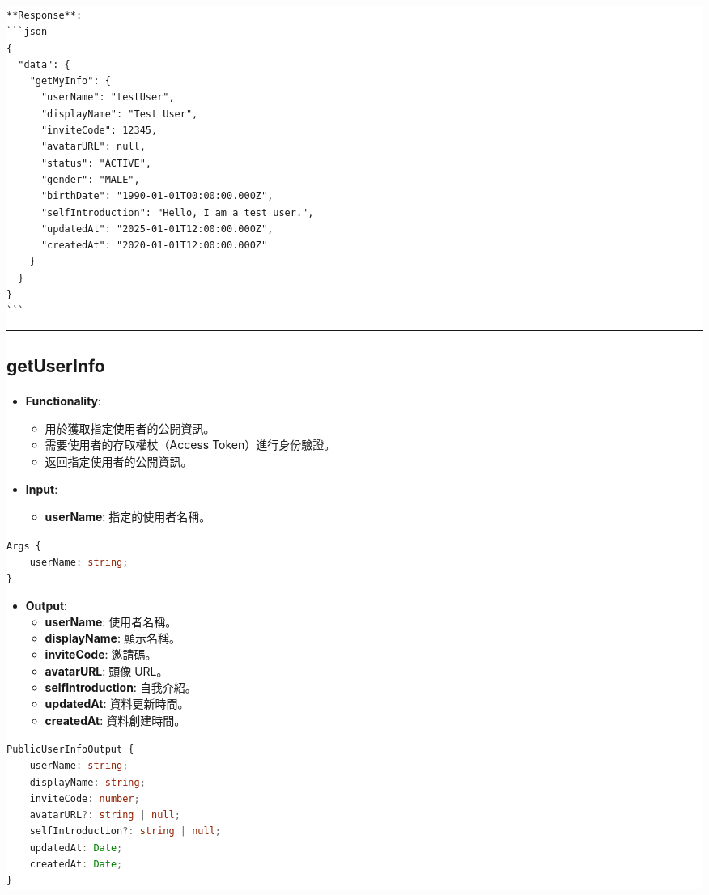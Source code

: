     **Response**:
    ```json
    {
      "data": {
        "getMyInfo": {
          "userName": "testUser",
          "displayName": "Test User",
          "inviteCode": 12345,
          "avatarURL": null,
          "status": "ACTIVE",
          "gender": "MALE",
          "birthDate": "1990-01-01T00:00:00.000Z",
          "selfIntroduction": "Hello, I am a test user.",
          "updatedAt": "2025-01-01T12:00:00.000Z",
          "createdAt": "2020-01-01T12:00:00.000Z"
        }
      }
    }
    ```

---

## getUserInfo
- **Functionality**:
    - 用於獲取指定使用者的公開資訊。
    - 需要使用者的存取權杖（Access Token）進行身份驗證。
    - 返回指定使用者的公開資訊。

- **Input**:
    - **userName**: 指定的使用者名稱。

```typescript
Args {
    userName: string;
}
```

- **Output**:
    - **userName**: 使用者名稱。
    - **displayName**: 顯示名稱。
    - **inviteCode**: 邀請碼。
    - **avatarURL**: 頭像 URL。
    - **selfIntroduction**: 自我介紹。
    - **updatedAt**: 資料更新時間。
    - **createdAt**: 資料創建時間。

```typescript
PublicUserInfoOutput {
    userName: string;
    displayName: string;
    inviteCode: number;
    avatarURL?: string | null;
    selfIntroduction?: string | null;
    updatedAt: Date;
    createdAt: Date;
}
```
